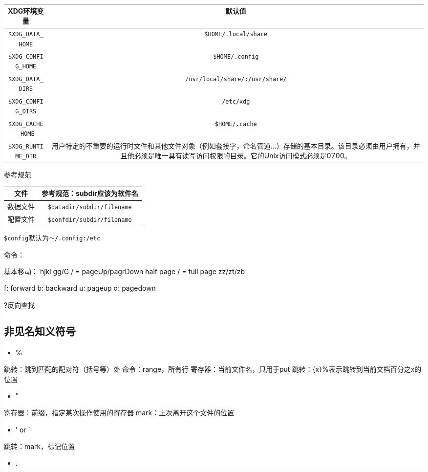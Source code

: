 |XDG环境变量|默认值|
|:-:|:-:|
`$XDG_DATA_HOME`|`$HOME/.local/share`
`$XDG_CONFIG_HOME`|	`$HOME/.config`
`$XDG_DATA_DIRS`|	`/usr/local/share/:/usr/share/`
`$XDG_CONFIG_DIRS`|	`/etc/xdg`
`$XDG_CACHE_HOME`|	`$HOME/.cache`
`$XDG_RUNTIME_DIR`| 用户特定的不重要的运行时文件和其他文件对象（例如套接字，命名管道…）存储的基本目录。该目录必须由用户拥有，并且他必须是唯一具有读写访问权限的目录。它的Unix访问模式必须是0700。

参考规范


文件|	参考规范：subdir应该为软件名
|:-:|:-:|
数据文件|	`$datadir/subdir/filename`
配置文件|	`$confdir/subdir/filename`

`$config`默认为`～/.config:/etc`

命令：

基本移动：
hjkl
gg/G
<Ctrl-u>/<Ctrl-d> = pageUp/pagrDown half page
<Ctrl-b>/<Ctrl-f> = full page
zz/zt/zb

f: forward
b: backward
u: pageup
d: pagedown

?反向查找


## 非见名知义符号

- % 

跳转：跳到匹配的配对符（括号等）处
命令：range，所有行
寄存器：当前文件名，只用于put
跳转：{x}%表示跳转到当前文档百分之x的位置

- " 

寄存器：前缀，指定某次操作使用的寄存器
mark：上次离开这个文件的位置

- ' or ` 

跳转：mark，标记位置

- .  
